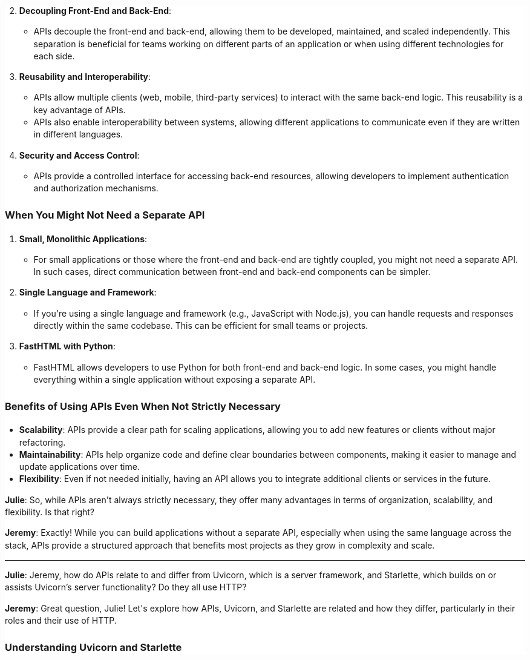 2. **Decoupling Front-End and Back-End**:
   - APIs decouple the front-end and back-end, allowing them to be developed, maintained, and scaled independently. This separation is beneficial for teams working on different parts of an application or when using different technologies for each side.

3. **Reusability and Interoperability**:
   - APIs allow multiple clients (web, mobile, third-party services) to interact with the same back-end logic. This reusability is a key advantage of APIs.
   - APIs also enable interoperability between systems, allowing different applications to communicate even if they are written in different languages.

4. **Security and Access Control**:
   - APIs provide a controlled interface for accessing back-end resources, allowing developers to implement authentication and authorization mechanisms.

### When You Might Not Need a Separate API

1. **Small, Monolithic Applications**:
   - For small applications or those where the front-end and back-end are tightly coupled, you might not need a separate API. In such cases, direct communication between front-end and back-end components can be simpler.

2. **Single Language and Framework**:
   - If you're using a single language and framework (e.g., JavaScript with Node.js), you can handle requests and responses directly within the same codebase. This can be efficient for small teams or projects.

3. **FastHTML with Python**:
   - FastHTML allows developers to use Python for both front-end and back-end logic. In some cases, you might handle everything within a single application without exposing a separate API.

### Benefits of Using APIs Even When Not Strictly Necessary

- **Scalability**: APIs provide a clear path for scaling applications, allowing you to add new features or clients without major refactoring.
- **Maintainability**: APIs help organize code and define clear boundaries between components, making it easier to manage and update applications over time.
- **Flexibility**: Even if not needed initially, having an API allows you to integrate additional clients or services in the future.

**Julie**: So, while APIs aren't always strictly necessary, they offer many advantages in terms of organization, scalability, and flexibility. Is that right?

**Jeremy**: Exactly! While you can build applications without a separate API, especially when using the same language across the stack, APIs provide a structured approach that benefits most projects as they grow in complexity and scale.

---

**Julie**: Jeremy, how do APIs relate to and differ from Uvicorn, which is a server framework, and Starlette, which builds on or assists Uvicorn’s server functionality? Do they all use HTTP?

**Jeremy**: Great question, Julie! Let's explore how APIs, Uvicorn, and Starlette are related and how they differ, particularly in their roles and their use of HTTP.

### Understanding Uvicorn and Starlette
